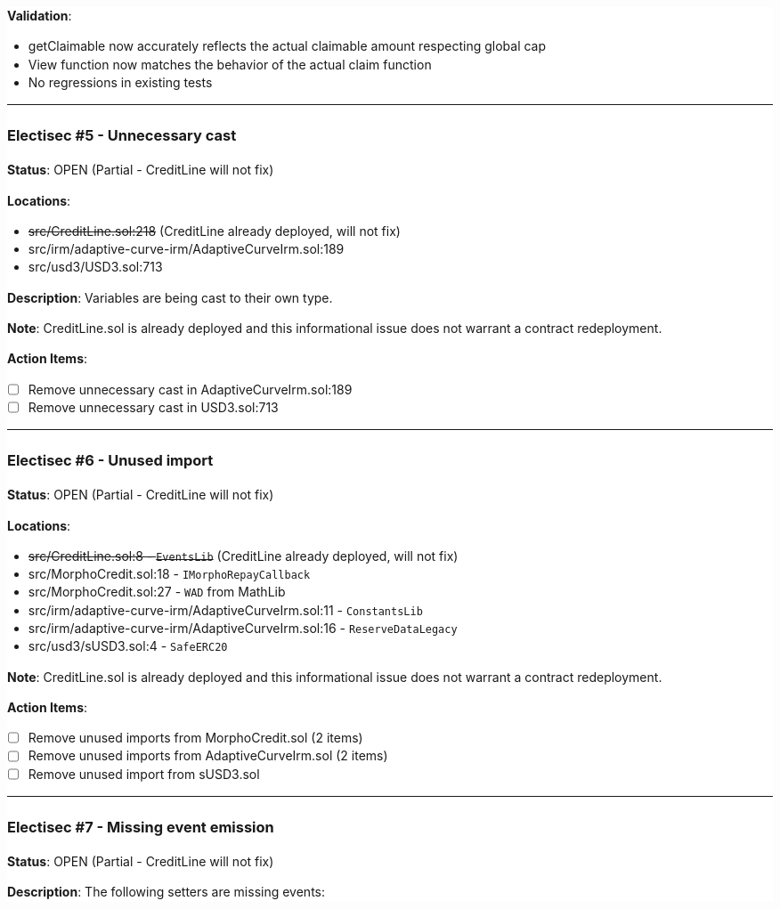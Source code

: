 **Validation**:
- getClaimable now accurately reflects the actual claimable amount respecting global cap
- View function now matches the behavior of the actual claim function
- No regressions in existing tests

---

### Electisec #5 - Unnecessary cast

**Status**: OPEN (Partial - CreditLine will not fix)

**Locations**:
- ~~src/CreditLine.sol:218~~ (CreditLine already deployed, will not fix)
- src/irm/adaptive-curve-irm/AdaptiveCurveIrm.sol:189
- src/usd3/USD3.sol:713

**Description**:
Variables are being cast to their own type.

**Note**: CreditLine.sol is already deployed and this informational issue does not warrant a contract redeployment.

**Action Items**:
- [ ] Remove unnecessary cast in AdaptiveCurveIrm.sol:189
- [ ] Remove unnecessary cast in USD3.sol:713

---

### Electisec #6 - Unused import

**Status**: OPEN (Partial - CreditLine will not fix)

**Locations**:
- ~~src/CreditLine.sol:8 - `EventsLib`~~ (CreditLine already deployed, will not fix)
- src/MorphoCredit.sol:18 - `IMorphoRepayCallback`
- src/MorphoCredit.sol:27 - `WAD` from MathLib
- src/irm/adaptive-curve-irm/AdaptiveCurveIrm.sol:11 - `ConstantsLib`
- src/irm/adaptive-curve-irm/AdaptiveCurveIrm.sol:16 - `ReserveDataLegacy`
- src/usd3/sUSD3.sol:4 - `SafeERC20`

**Note**: CreditLine.sol is already deployed and this informational issue does not warrant a contract redeployment.

**Action Items**:
- [ ] Remove unused imports from MorphoCredit.sol (2 items)
- [ ] Remove unused imports from AdaptiveCurveIrm.sol (2 items)
- [ ] Remove unused import from sUSD3.sol

---

### Electisec #7 - Missing event emission

**Status**: OPEN (Partial - CreditLine will not fix)

**Description**:
The following setters are missing events:
